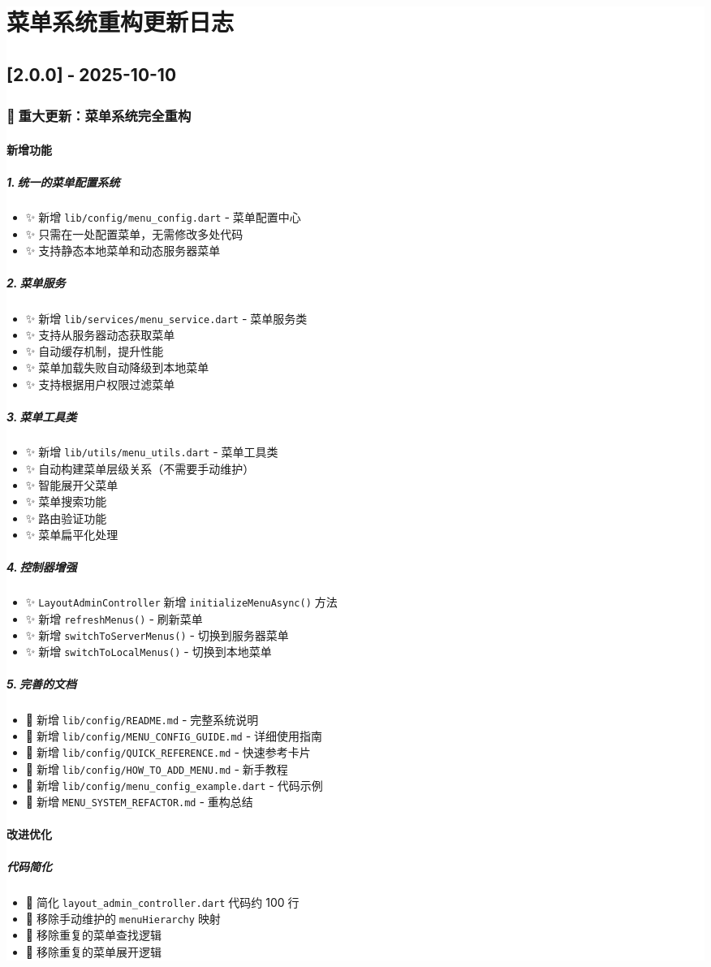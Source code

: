 # 菜单系统重构更新日志

## [2.0.0] - 2025-10-10

### 🎉 重大更新：菜单系统完全重构

#### 新增功能

##### 1. 统一的菜单配置系统
- ✨ 新增 `lib/config/menu_config.dart` - 菜单配置中心
- ✨ 只需在一处配置菜单，无需修改多处代码
- ✨ 支持静态本地菜单和动态服务器菜单

##### 2. 菜单服务
- ✨ 新增 `lib/services/menu_service.dart` - 菜单服务类
- ✨ 支持从服务器动态获取菜单
- ✨ 自动缓存机制，提升性能
- ✨ 菜单加载失败自动降级到本地菜单
- ✨ 支持根据用户权限过滤菜单

##### 3. 菜单工具类
- ✨ 新增 `lib/utils/menu_utils.dart` - 菜单工具类
- ✨ 自动构建菜单层级关系（不需要手动维护）
- ✨ 智能展开父菜单
- ✨ 菜单搜索功能
- ✨ 路由验证功能
- ✨ 菜单扁平化处理

##### 4. 控制器增强
- ✨ `LayoutAdminController` 新增 `initializeMenuAsync()` 方法
- ✨ 新增 `refreshMenus()` - 刷新菜单
- ✨ 新增 `switchToServerMenus()` - 切换到服务器菜单
- ✨ 新增 `switchToLocalMenus()` - 切换到本地菜单

##### 5. 完善的文档
- 📖 新增 `lib/config/README.md` - 完整系统说明
- 📖 新增 `lib/config/MENU_CONFIG_GUIDE.md` - 详细使用指南
- 📖 新增 `lib/config/QUICK_REFERENCE.md` - 快速参考卡片
- 📖 新增 `lib/config/HOW_TO_ADD_MENU.md` - 新手教程
- 📖 新增 `lib/config/menu_config_example.dart` - 代码示例
- 📖 新增 `MENU_SYSTEM_REFACTOR.md` - 重构总结

#### 改进优化

##### 代码简化
- 🔧 简化 `layout_admin_controller.dart` 代码约 100 行
- 🔧 移除手动维护的 `menuHierarchy` 映射
- 🔧 移除重复的菜单查找逻辑
- 🔧 移除重复的菜单展开逻辑
